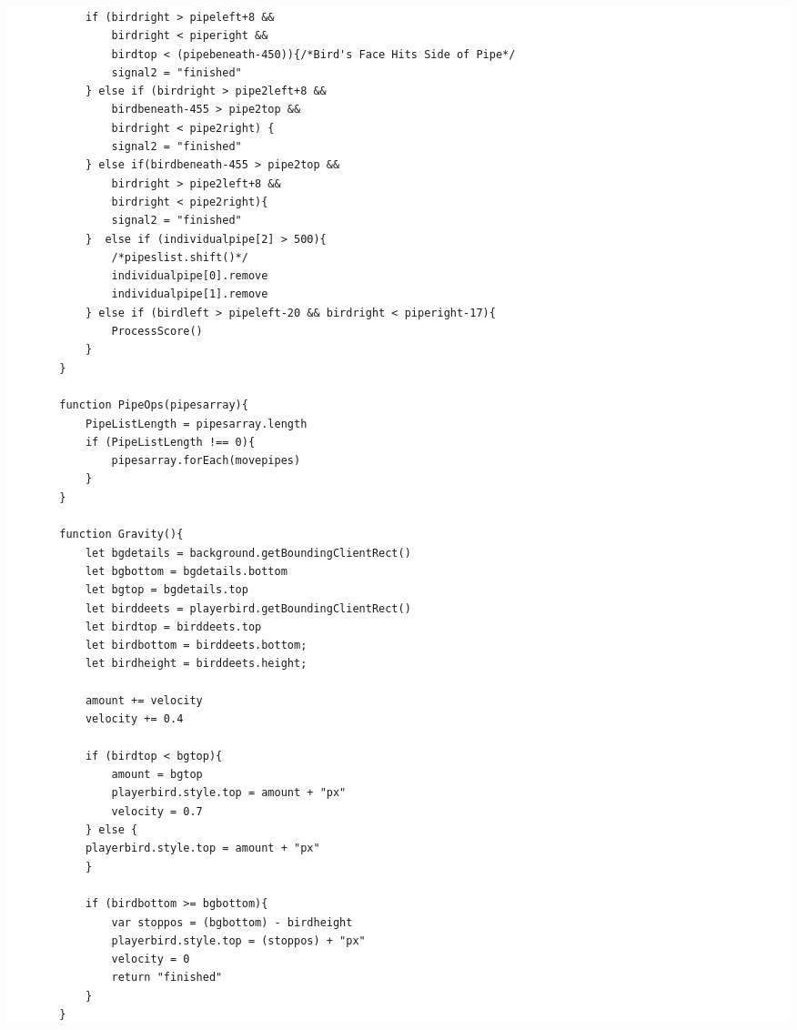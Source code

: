                 if (birdright > pipeleft+8 && 
                    birdright < piperight && 
                    birdtop < (pipebeneath-450)){/*Bird's Face Hits Side of Pipe*/
                    signal2 = "finished"
                } else if (birdright > pipe2left+8 && 
                    birdbeneath-455 > pipe2top && 
                    birdright < pipe2right) {
                    signal2 = "finished"
                } else if(birdbeneath-455 > pipe2top &&
                    birdright > pipe2left+8 &&
                    birdright < pipe2right){
                    signal2 = "finished" 
                }  else if (individualpipe[2] > 500){
                    /*pipeslist.shift()*/
                    individualpipe[0].remove
                    individualpipe[1].remove
                } else if (birdleft > pipeleft-20 && birdright < piperight-17){
                    ProcessScore()
                }
            }

            function PipeOps(pipesarray){
                PipeListLength = pipesarray.length
                if (PipeListLength !== 0){
                    pipesarray.forEach(movepipes)    
                }
            }

            function Gravity(){
                let bgdetails = background.getBoundingClientRect()
                let bgbottom = bgdetails.bottom
                let bgtop = bgdetails.top
                let birddeets = playerbird.getBoundingClientRect()
                let birdtop = birddeets.top
                let birdbottom = birddeets.bottom;
                let birdheight = birddeets.height;

                amount += velocity
                velocity += 0.4

                if (birdtop < bgtop){
                    amount = bgtop
                    playerbird.style.top = amount + "px"
                    velocity = 0.7
                } else {
                playerbird.style.top = amount + "px"
                }

                if (birdbottom >= bgbottom){
                    var stoppos = (bgbottom) - birdheight
                    playerbird.style.top = (stoppos) + "px"
                    velocity = 0
                    return "finished"
                }
            }
